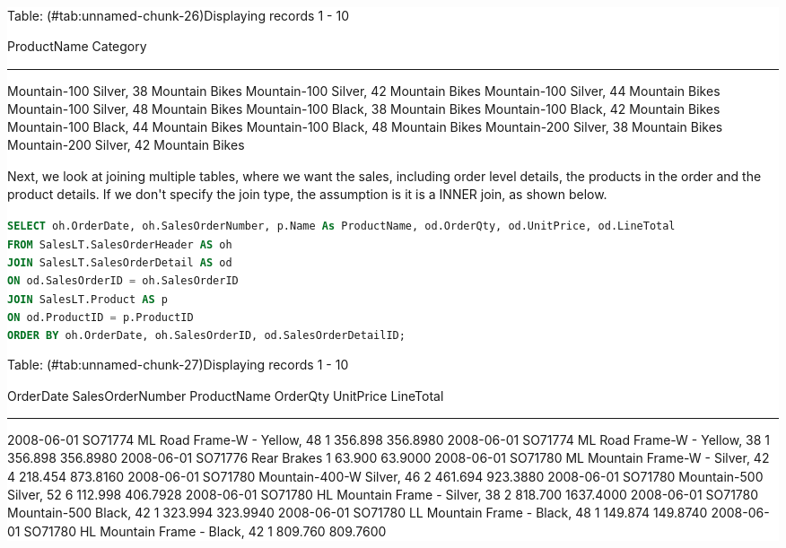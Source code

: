 
<div class="knitsql-table">


Table: (\#tab:unnamed-chunk-26)Displaying records 1 - 10

ProductName               Category       
------------------------  ---------------
Mountain-100 Silver, 38   Mountain Bikes 
Mountain-100 Silver, 42   Mountain Bikes 
Mountain-100 Silver, 44   Mountain Bikes 
Mountain-100 Silver, 48   Mountain Bikes 
Mountain-100 Black, 38    Mountain Bikes 
Mountain-100 Black, 42    Mountain Bikes 
Mountain-100 Black, 44    Mountain Bikes 
Mountain-100 Black, 48    Mountain Bikes 
Mountain-200 Silver, 38   Mountain Bikes 
Mountain-200 Silver, 42   Mountain Bikes 

</div>

Next, we look at joining multiple tables, where we want the sales, including order level details, the products in the order and the product details.  If we don't specify the join type, the assumption is it is a INNER join, as shown below.


```sql
SELECT oh.OrderDate, oh.SalesOrderNumber, p.Name As ProductName, od.OrderQty, od.UnitPrice, od.LineTotal
FROM SalesLT.SalesOrderHeader AS oh
JOIN SalesLT.SalesOrderDetail AS od
ON od.SalesOrderID = oh.SalesOrderID
JOIN SalesLT.Product AS p
ON od.ProductID = p.ProductID
ORDER BY oh.OrderDate, oh.SalesOrderID, od.SalesOrderDetailID;
```


<div class="knitsql-table">


Table: (\#tab:unnamed-chunk-27)Displaying records 1 - 10

OrderDate    SalesOrderNumber   ProductName                         OrderQty   UnitPrice   LineTotal
-----------  -----------------  ---------------------------------  ---------  ----------  ----------
2008-06-01   SO71774            ML Road Frame-W - Yellow, 48               1     356.898    356.8980
2008-06-01   SO71774            ML Road Frame-W - Yellow, 38               1     356.898    356.8980
2008-06-01   SO71776            Rear Brakes                                1      63.900     63.9000
2008-06-01   SO71780            ML Mountain Frame-W - Silver, 42           4     218.454    873.8160
2008-06-01   SO71780            Mountain-400-W Silver, 46                  2     461.694    923.3880
2008-06-01   SO71780            Mountain-500 Silver, 52                    6     112.998    406.7928
2008-06-01   SO71780            HL Mountain Frame - Silver, 38             2     818.700   1637.4000
2008-06-01   SO71780            Mountain-500 Black, 42                     1     323.994    323.9940
2008-06-01   SO71780            LL Mountain Frame - Black, 48              1     149.874    149.8740
2008-06-01   SO71780            HL Mountain Frame - Black, 42              1     809.760    809.7600
